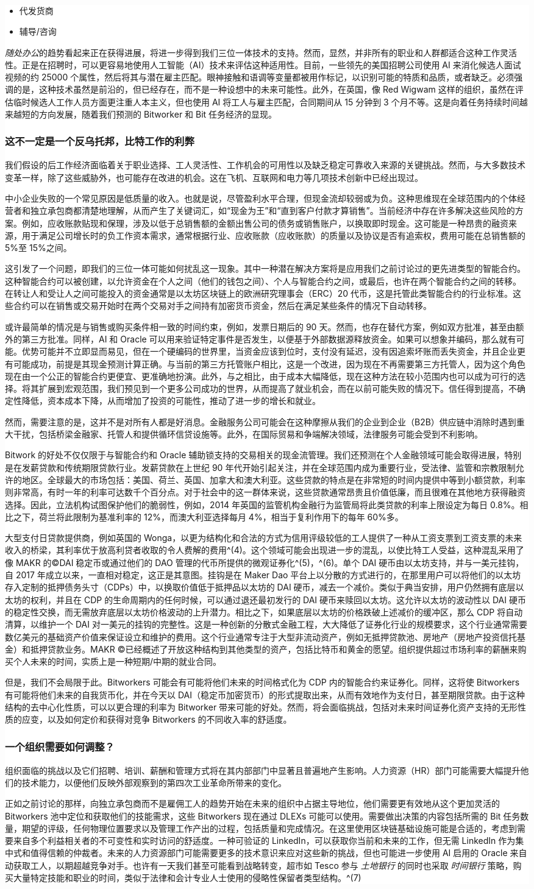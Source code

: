+   代发货商

+   辅导/咨询

*随处办公*的趋势看起来正在获得进展，将进一步得到我们三位一体技术的支持。然而，显然，并非所有的职业和人群都适合这种工作灵活性。正是在招聘时，可以更容易地使用人工智能（AI）技术来评估这种适用性。目前，一些领先的美国招聘公司使用 AI 来消化候选人面试视频的约 25000 个属性，然后将其与潜在雇主匹配。眼神接触和语调等变量都被用作标记，以识别可能的特质和品质，或者缺乏。必须强调的是，这种技术虽然是前沿的，但已经存在，而不是一种设想中的未来可能性。此外，在英国，像 Red Wigwam 这样的组织，虽然在评估临时候选人工作人员方面更注重人本主义，但也使用 AI 将工人与雇主匹配，合同期间从 15 分钟到 3 个月不等。这是向着任务持续时间越来越短的方向发展，随着我们预测的 Bitworker 和 Bit 任务经济的显现。

### 这不一定是一个反乌托邦，比特工作的利弊

我们假设的后工作经济面临着关于职业选择、工人灵活性、工作机会的可用性以及缺乏稳定可靠收入来源的关键挑战。然而，与大多数技术变革一样，除了这些威胁外，也可能存在改进的机会。这在飞机、互联网和电力等几项技术创新中已经出现过。

中小企业失败的一个常见原因是低质量的收入。也就是说，尽管盈利水平合理，但现金流却较弱或为负。这种思维现在全球范围内的个体经营者和独立承包商都清楚地理解，从而产生了关键词汇，如“现金为王”和“直到客户付款才算销售”。当前经济中存在许多解决这些风险的方案。例如，应收账款贴现和保理，涉及以低于总销售额的金额出售公司的债务或销售账户，以换取即时现金。这可能是一种昂贵的融资来源，用于满足公司增长时的负工作资本需求，通常根据行业、应收账款（应收账款）的质量以及协议是否有追索权，费用可能在总销售额的 5%至 15%之间。

这引发了一个问题，即我们的三位一体可能如何扰乱这一现象。其中一种潜在解决方案将是应用我们之前讨论过的更先进类型的智能合约。这种智能合约可以被创建，以允许资金在个人之间（他们的钱包之间）、个人与智能合约之间，或最后，也许在两个智能合约之间的转移。在转让人和受让人之间可能投入的资金通常是以太坊区块链上的欧洲研究理事会（ERC）20 代币，这是托管此类智能合约的行业标准。这些合约可以在销售或交易开始时在两个交易对手之间持有加密货币资金，然后在满足某些条件的情况下自动转移。

或许最简单的情况是与销售或购买条件相一致的时间约束，例如，发票日期后的 90 天。然而，也存在替代方案，例如双方批准，甚至由额外的第三方批准。同样，AI 和 Oracle 可以用来验证特定事件是否发生，以便基于外部数据源释放资金。如果可以想象并编码，那么就有可能。优势可能并不立即显而易见，但在一个硬编码的世界里，当资金应该到位时，支付没有延迟，没有因追索坏账而丢失资金，并且企业更有可能成功，前提是其现金预测计算正确。与当前的第三方托管账户相比，这是一个改进，因为现在不再需要第三方托管人，因为这个角色现在由一个公正的智能合约更便宜、更准确地扮演。此外，与之相比，由于成本大幅降低，现在这种方法在较小范围内也可以成为可行的选择。将其扩展到宏观范围，我们预见到一个更多公司成功的世界，从而提高了就业机会，而在以前可能失败的情况下。信任得到提高，不确定性降低，资本成本下降，从而增加了投资的可能性，推动了进一步的增长和就业。

然而，需要注意的是，这并不是对所有人都是好消息。金融服务公司可能会在这种摩擦从我们的企业到企业（B2B）供应链中消除时遇到重大干扰，包括桥梁金融家、托管人和提供循环信贷设施等。此外，在国际贸易和争端解决领域，法律服务可能会受到不利影响。

Bitwork 的好处不仅仅限于与智能合约和 Oracle 辅助锁支持的交易相关的现金流管理。我们还预测在个人金融领域可能会取得进展，特别是在发薪贷款和传统期限贷款行业。发薪贷款在上世纪 90 年代开始引起关注，并在全球范围内成为重要行业，受法律、监管和宗教限制允许的地区。全球最大的市场包括：美国、荷兰、英国、加拿大和澳大利亚。这些贷款的特点是在非常短的时间内提供中等到小额贷款，利率则非常高，有时一年的利率可达数千个百分点。对于社会中的这一群体来说，这些贷款通常昂贵且价值低廉，而且很难在其他地方获得融资选择。因此，立法机构试图保护他们的脆弱性，例如，2014 年英国的监管机构金融行为监管局将此类贷款的利率上限设定为每日 0.8%。相比之下，荷兰将此限制为基准利率的 12%，而澳大利亚选择每月 4%，相当于复利作用下的每年 60%多。

大型支付日贷款提供商，例如英国的 Wonga，以更为结构化和合法的方式为信用评级较低的工人提供了一种从工资支票到工资支票的未来收入的桥梁，其利率优于放高利贷者收取的令人费解的费用^(4)。这个领域可能会出现进一步的混乱，以使比特工人受益，这种混乱采用了像 MAKR 的©DAI 稳定币或通过他们的 DAO 管理的代币所提供的微观证券化^(5)，^(6)。单个 DAI 硬币由以太坊支持，并与一美元挂钩，自 2017 年成立以来，一直相对稳定，这正是其意图。挂钩是在 Maker Dao 平台上以分散的方式进行的，在那里用户可以将他们的以太坊存入定制的抵押债务头寸（CDPs）中，以换取价值低于抵押品以太坊的 DAI 硬币，减去一个减价。类似于典当安排，用户仍然拥有底层以太坊的权利，并且在 CDP 的生命周期内的任何时候，可以通过退还最初发行的 DAI 硬币来赎回以太坊。这允许以太坊的波动性以 DAI 硬币的稳定性交换，而无需放弃底层以太坊价格波动的上升潜力。相比之下，如果底层以太坊的价格跌破上述减价的缓冲区，那么 CDP 将自动清算，以维护一个 DAI 对一美元的挂钩的完整性。这是一种创新的分散式金融工程，大大降低了证券化行业的规模要求，这个行业通常需要数亿美元的基础资产价值来保证设立和维护的费用。这个行业通常专注于大型非流动资产，例如无抵押贷款池、房地产（房地产投资信托基金）和抵押贷款业务。MAKR ©已经概述了开放这种结构到其他类型的资产，包括比特币和黄金的愿望。组织提供超过市场利率的薪酬来购买个人未来的时间，实质上是一种短期/中期的就业合同。

但是，我们不会局限于此。Bitworkers 可能会有可能将他们未来的时间格式化为 CDP 内的智能合约来证券化。同样，这将使 Bitworkers 有可能将他们未来的自我货币化，并在今天以 DAI（稳定币加密货币）的形式提取出来，从而有效地作为支付日，甚至期限贷款。由于这种结构的去中心化性质，可以以更合理的利率为 Bitworker 带来可能的好处。然而，将会面临挑战，包括对未来时间证券化资产支持的无形性质的应变，以及如何定价和获得对竞争 Bitworkers 的不同收入率的舒适度。

### 一个组织需要如何调整？

组织面临的挑战以及它们招聘、培训、薪酬和管理方式将在其内部部门中显著且普遍地产生影响。人力资源（HR）部门可能需要大幅提升他们的技术能力，以便他们反映外部观察到的第四次工业革命所带来的变化。

正如之前讨论的那样，向独立承包商而不是雇佣工人的趋势开始在未来的组织中占据主导地位，他们需要更有效地从这个更加灵活的 Bitworkers 池中定位和获取他们的技能需求，这些 Bitworkers 现在通过 DLEXs 可能可以使用。需要做出决策的内容包括所需的 Bit 任务数量，期望的评级，任何物理位置要求以及管理工作产出的过程，包括质量和完成情况。在这里使用区块链基础设施可能是合适的，考虑到需要来自多个利益相关者的不可变性和实时访问的舒适度。一种可验证的 LinkedIn，可以获取你当前和未来的工作，但无需 LinkedIn 作为集中式和值得信赖的仲裁者。未来的人力资源部门可能需要更多的技术意识来应对这些新的挑战，但也可能进一步使用 AI 启用的 Oracle 来自动获取工人，以期超越竞争对手。也许有一天我们甚至可能看到战略转变，超市如 Tesco 参与 *土地银行* 的同时也采取 *时间银行* 策略，购买大量特定技能和职业的时间，类似于法律和会计专业人士使用的侵略性保留者类型结构。^(7)
